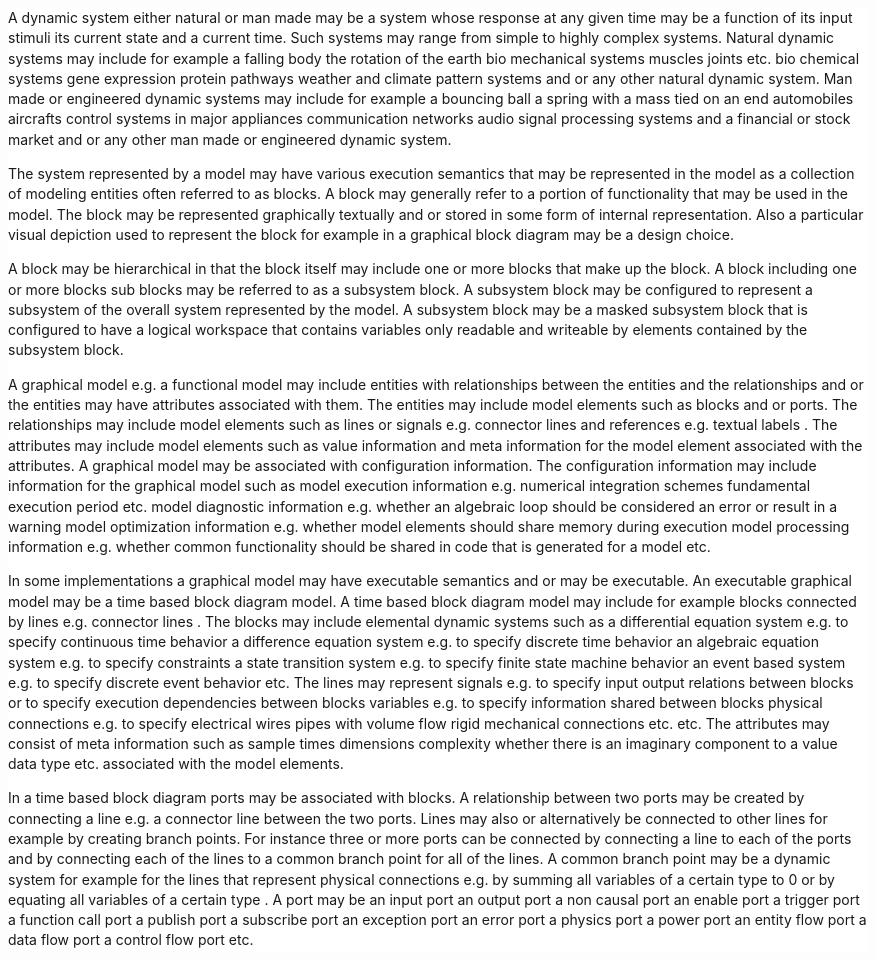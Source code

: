 A dynamic system either natural or man made may be a system whose response at any given time may be a function of its input stimuli its current state and a current time. Such systems may range from simple to highly complex systems. Natural dynamic systems may include for example a falling body the rotation of the earth bio mechanical systems muscles joints etc. bio chemical systems gene expression protein pathways weather and climate pattern systems and or any other natural dynamic system. Man made or engineered dynamic systems may include for example a bouncing ball a spring with a mass tied on an end automobiles aircrafts control systems in major appliances communication networks audio signal processing systems and a financial or stock market and or any other man made or engineered dynamic system.

The system represented by a model may have various execution semantics that may be represented in the model as a collection of modeling entities often referred to as blocks. A block may generally refer to a portion of functionality that may be used in the model. The block may be represented graphically textually and or stored in some form of internal representation. Also a particular visual depiction used to represent the block for example in a graphical block diagram may be a design choice.

A block may be hierarchical in that the block itself may include one or more blocks that make up the block. A block including one or more blocks sub blocks may be referred to as a subsystem block. A subsystem block may be configured to represent a subsystem of the overall system represented by the model. A subsystem block may be a masked subsystem block that is configured to have a logical workspace that contains variables only readable and writeable by elements contained by the subsystem block.

A graphical model e.g. a functional model may include entities with relationships between the entities and the relationships and or the entities may have attributes associated with them. The entities may include model elements such as blocks and or ports. The relationships may include model elements such as lines or signals e.g. connector lines and references e.g. textual labels . The attributes may include model elements such as value information and meta information for the model element associated with the attributes. A graphical model may be associated with configuration information. The configuration information may include information for the graphical model such as model execution information e.g. numerical integration schemes fundamental execution period etc. model diagnostic information e.g. whether an algebraic loop should be considered an error or result in a warning model optimization information e.g. whether model elements should share memory during execution model processing information e.g. whether common functionality should be shared in code that is generated for a model etc.

In some implementations a graphical model may have executable semantics and or may be executable. An executable graphical model may be a time based block diagram model. A time based block diagram model may include for example blocks connected by lines e.g. connector lines . The blocks may include elemental dynamic systems such as a differential equation system e.g. to specify continuous time behavior a difference equation system e.g. to specify discrete time behavior an algebraic equation system e.g. to specify constraints a state transition system e.g. to specify finite state machine behavior an event based system e.g. to specify discrete event behavior etc. The lines may represent signals e.g. to specify input output relations between blocks or to specify execution dependencies between blocks variables e.g. to specify information shared between blocks physical connections e.g. to specify electrical wires pipes with volume flow rigid mechanical connections etc. etc. The attributes may consist of meta information such as sample times dimensions complexity whether there is an imaginary component to a value data type etc. associated with the model elements.

In a time based block diagram ports may be associated with blocks. A relationship between two ports may be created by connecting a line e.g. a connector line between the two ports. Lines may also or alternatively be connected to other lines for example by creating branch points. For instance three or more ports can be connected by connecting a line to each of the ports and by connecting each of the lines to a common branch point for all of the lines. A common branch point may be a dynamic system for example for the lines that represent physical connections e.g. by summing all variables of a certain type to 0 or by equating all variables of a certain type . A port may be an input port an output port a non causal port an enable port a trigger port a function call port a publish port a subscribe port an exception port an error port a physics port a power port an entity flow port a data flow port a control flow port etc.
